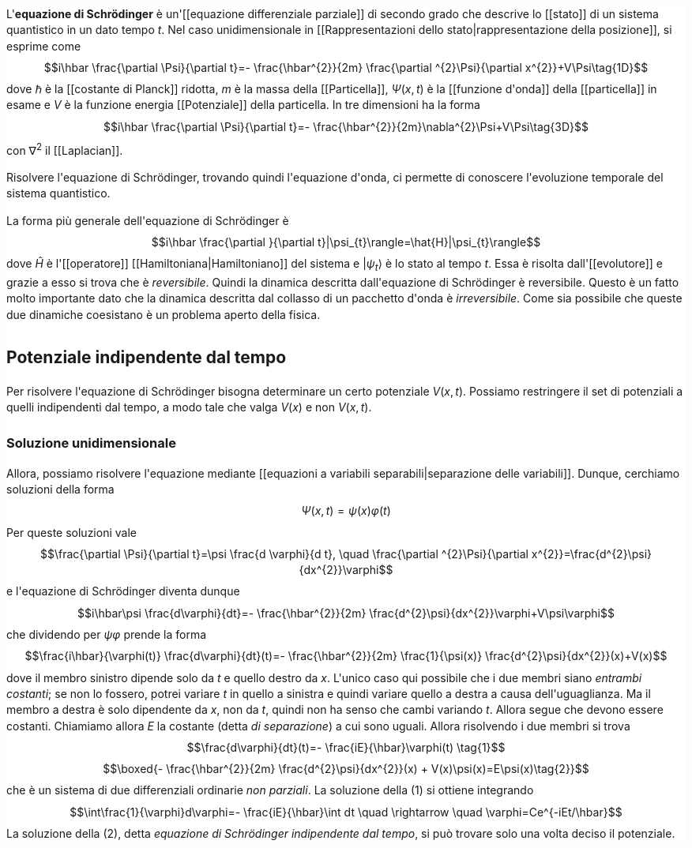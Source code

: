 L'**equazione di Schrödinger** è un'[[equazione differenziale parziale]] di secondo grado che descrive lo [[stato]] di un sistema quantistico in un dato tempo $t$. Nel caso unidimensionale in [[Rappresentazioni dello stato|rappresentazione della posizione]], si esprime come
$$i\hbar \frac{\partial \Psi}{\partial t}=- \frac{\hbar^{2}}{2m} \frac{\partial ^{2}\Psi}{\partial x^{2}}+V\Psi\tag{1D}$$
dove $\hbar$ è la [[costante di Planck]] ridotta, $m$ è la massa della [[Particella]], $\Psi(x,t)$ è la [[funzione d'onda]] della [[particella]] in esame e $V$ è la funzione energia [[Potenziale]] della particella. In tre dimensioni ha la forma
$$i\hbar \frac{\partial \Psi}{\partial t}=- \frac{\hbar^{2}}{2m}\nabla^{2}\Psi+V\Psi\tag{3D}$$
con $\nabla^{2}$ il [[Laplacian]].

Risolvere l'equazione di Schrödinger, trovando quindi l'equazione d'onda, ci permette di conoscere l'evoluzione temporale del sistema quantistico.

La forma più generale dell'equazione di Schrödinger è
$$i\hbar \frac{\partial }{\partial t}|\psi_{t}\rangle=\hat{H}|\psi_{t}\rangle$$
dove $\hat{H}$ è l'[[operatore]] [[Hamiltoniana|Hamiltoniano]] del sistema e $|\psi_{t}\rangle$ è lo stato al tempo $t$. Essa è risolta dall'[[evolutore]] e grazie a esso si trova che è *reversibile*. Quindi la dinamica descritta dall'equazione di Schrödinger è reversibile. Questo è un fatto molto importante dato che la dinamica descritta dal collasso di un pacchetto d'onda è *irreversibile*. Come sia possibile che queste due dinamiche coesistano è un problema aperto della fisica.
## Potenziale indipendente dal tempo
Per risolvere l'equazione di Schrödinger bisogna determinare un certo potenziale $V(x,t)$. Possiamo restringere il set di potenziali a quelli indipendenti dal tempo, a modo tale che valga $V(x)$ e non $V(x,t)$.
### Soluzione unidimensionale
Allora, possiamo risolvere l'equazione mediante [[equazioni a variabili separabili|separazione delle variabili]]. Dunque, cerchiamo soluzioni della forma
$$\Psi(x,t)=\psi(x)\varphi(t)$$
Per queste soluzioni vale
$$\frac{\partial \Psi}{\partial t}=\psi \frac{d \varphi}{d t}, \quad \frac{\partial ^{2}\Psi}{\partial x^{2}}=\frac{d^{2}\psi}{dx^{2}}\varphi$$
e l'equazione di Schrödinger diventa dunque
$$i\hbar\psi \frac{d\varphi}{dt}=- \frac{\hbar^{2}}{2m} \frac{d^{2}\psi}{dx^{2}}\varphi+V\psi\varphi$$
che dividendo per $\psi \varphi$ prende la forma
$$\frac{i\hbar}{\varphi(t)} \frac{d\varphi}{dt}(t)=- \frac{\hbar^{2}}{2m} \frac{1}{\psi(x)} \frac{d^{2}\psi}{dx^{2}}(x)+V(x)$$
dove il membro sinistro dipende solo da $t$ e quello destro da $x$. L'unico caso qui possibile che i due membri siano *entrambi costanti*; se non lo fossero, potrei variare $t$ in quello a sinistra e quindi variare quello a destra a causa dell'uguaglianza. Ma il membro a destra è solo dipendente da $x$, non da $t$, quindi non ha senso che cambi variando $t$. Allora segue che devono essere costanti. Chiamiamo allora $E$ la costante (detta *di separazione*) a cui sono uguali. Allora risolvendo i due membri si trova
$$\frac{d\varphi}{dt}(t)=- \frac{iE}{\hbar}\varphi(t) \tag{1}$$
$$\boxed{- \frac{\hbar^{2}}{2m} \frac{d^{2}\psi}{dx^{2}}(x) + V(x)\psi(x)=E\psi(x)\tag{2}}$$
che è un sistema di due differenziali ordinarie *non parziali*. La soluzione della $(1)$ si ottiene integrando
$$\int\frac{1}{\varphi}d\varphi=- \frac{iE}{\hbar}\int dt \quad \rightarrow \quad \varphi=Ce^{-iEt/\hbar}$$
La soluzione della $(2)$, detta *equazione di Schrödinger indipendente dal tempo*, si può trovare solo una volta deciso il potenziale.


[^1]: Tecnicamente ci sono due soluzioni: $\exp(im\phi)$ e $\exp(-im\phi)$, ma dato che $m$ può essere negativo, le due coincidono (basta cambiare $m$). Dovrebbe esserci un fattore di scala di fronte, come $C\exp(im\phi)$, ma per convenienza lo assorbiamo nella soluzione di $\Theta$, dato che dovranno inevitabilmente essere moltiplicate l'una per l'altra.
[^2]: Questo ragionamento non è propriamente rigoroso. Ci sono modi più corretti di determinare questa condizione, che in ogni caso è vera.